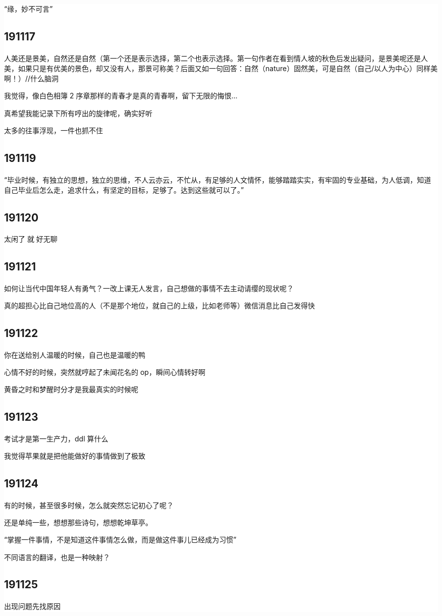 “缘，妙不可言”

## 191117

人美还是景美，自然还是自然（第一个还是表示选择，第二个也表示选择。第一句作者在看到情人坡的秋色后发出疑问，是景美呢还是人美，如果只是有优美的景色，却又没有人，那景可称美？后面又如一句回答：自然（nature）固然美，可是自然（自己/以人为中心）同样美啊！）//什么脑洞

我觉得，像白色相簿 2 序章那样的青春才是真的青春啊，留下无限的悔恨…

真希望我能记录下所有哼出的旋律呢，确实好听

太多的往事浮现，一件也抓不住

## 191119

“毕业时候，有独立的思想，独立的思维，不人云亦云，不忙从，有足够的人文情怀，能够踏踏实实，有牢固的专业基础，为人低调，知道自己毕业后怎么走，追求什么，有坚定的目标，足够了。达到这些就可以了。”

## 191120

太闲了 就 好无聊

## 191121

如何让当代中国年轻人有勇气？一改上课无人发言，自己想做的事情不去主动请缨的现状呢？

真的超担心比自己地位高的人（不是那个地位，就自己的上级，比如老师等）微信消息比自己发得快

## 191122

你在送给别人温暖的时候，自己也是温暖的鸭

心情不好的时候，突然就哼起了未闻花名的 op，瞬间心情转好啊

黄昏之时和梦醒时分才是我最真实的时候呢

## 191123

考试才是第一生产力，ddl 算什么

我觉得苹果就是把他能做好的事情做到了极致

## 191124

有的时候，甚至很多时候，怎么就突然忘记初心了呢？

还是单纯一些，想想那些诗句，想想乾坤草亭。

“掌握一件事情，不是知道这件事情怎么做，而是做这件事儿已经成为习惯”

不同语言的翻译，也是一种映射？

## 191125

出现问题先找原因
